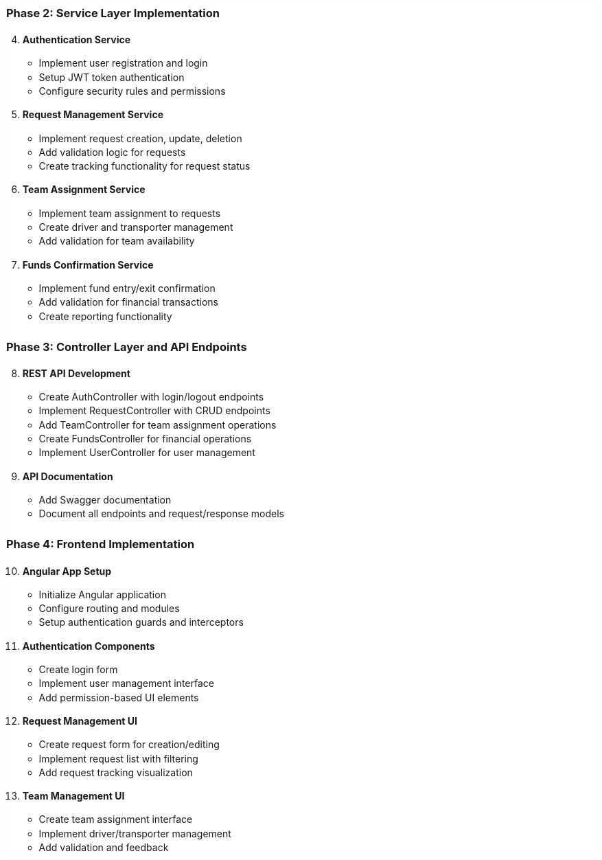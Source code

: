 ### Phase 2: Service Layer Implementation

4. **Authentication Service**
   - Implement user registration and login
   - Setup JWT token authentication
   - Configure security rules and permissions

5. **Request Management Service**
   - Implement request creation, update, deletion
   - Add validation logic for requests
   - Create tracking functionality for request status

6. **Team Assignment Service**
   - Implement team assignment to requests
   - Create driver and transporter management
   - Add validation for team availability

7. **Funds Confirmation Service**
   - Implement fund entry/exit confirmation
   - Add validation for financial transactions
   - Create reporting functionality

### Phase 3: Controller Layer and API Endpoints

8. **REST API Development**
   - Create AuthController with login/logout endpoints
   - Implement RequestController with CRUD endpoints
   - Add TeamController for team assignment operations
   - Create FundsController for financial operations
   - Implement UserController for user management

9. **API Documentation**
   - Add Swagger documentation
   - Document all endpoints and request/response models

### Phase 4: Frontend Implementation

10. **Angular App Setup**
    - Initialize Angular application
    - Configure routing and modules
    - Setup authentication guards and interceptors

11. **Authentication Components**
    - Create login form
    - Implement user management interface
    - Add permission-based UI elements

12. **Request Management UI**
    - Create request form for creation/editing
    - Implement request list with filtering
    - Add request tracking visualization

13. **Team Management UI**
    - Create team assignment interface
    - Implement driver/transporter management
    - Add validation and feedback

